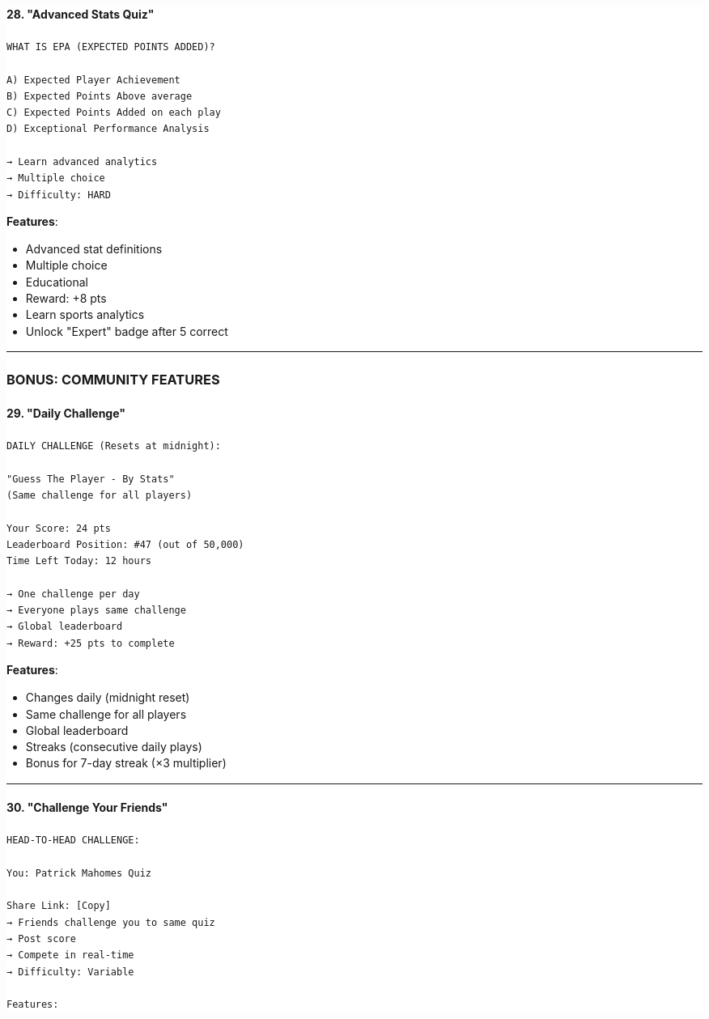 
#### 28. **"Advanced Stats Quiz"**
```
WHAT IS EPA (EXPECTED POINTS ADDED)?

A) Expected Player Achievement
B) Expected Points Above average
C) Expected Points Added on each play
D) Exceptional Performance Analysis

→ Learn advanced analytics
→ Multiple choice
→ Difficulty: HARD
```

**Features**:
- Advanced stat definitions
- Multiple choice
- Educational
- Reward: +8 pts
- Learn sports analytics
- Unlock "Expert" badge after 5 correct

---

### **BONUS: COMMUNITY FEATURES**

#### 29. **"Daily Challenge"**
```
DAILY CHALLENGE (Resets at midnight):

"Guess The Player - By Stats"
(Same challenge for all players)

Your Score: 24 pts
Leaderboard Position: #47 (out of 50,000)
Time Left Today: 12 hours

→ One challenge per day
→ Everyone plays same challenge
→ Global leaderboard
→ Reward: +25 pts to complete
```

**Features**:
- Changes daily (midnight reset)
- Same challenge for all players
- Global leaderboard
- Streaks (consecutive daily plays)
- Bonus for 7-day streak (×3 multiplier)

---

#### 30. **"Challenge Your Friends"**
```
HEAD-TO-HEAD CHALLENGE:

You: Patrick Mahomes Quiz

Share Link: [Copy]
→ Friends challenge you to same quiz
→ Post score
→ Compete in real-time
→ Difficulty: Variable

Features:
```